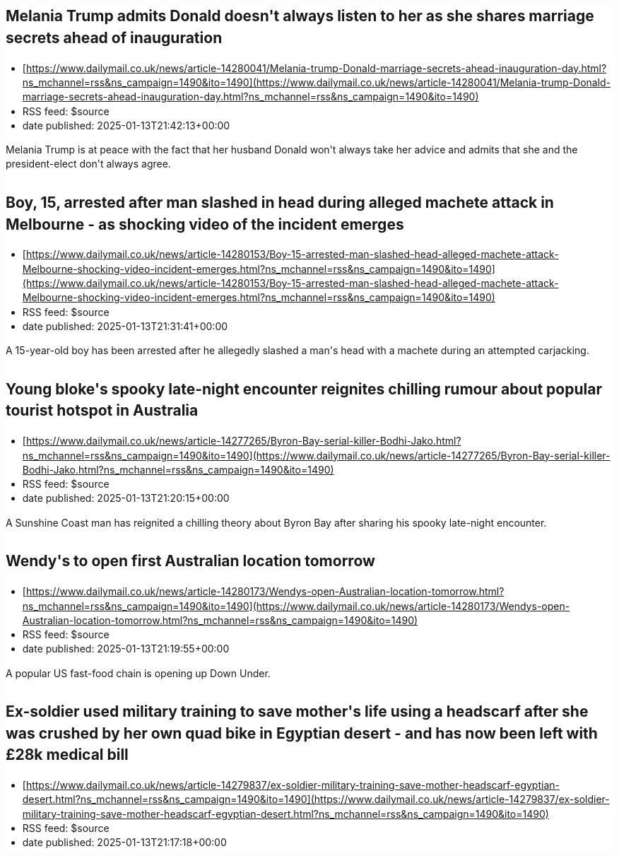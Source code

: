 ## Melania Trump admits Donald doesn't always listen to her as she shares marriage secrets ahead of inauguration
 - [https://www.dailymail.co.uk/news/article-14280041/Melania-trump-Donald-marriage-secrets-ahead-inauguration-day.html?ns_mchannel=rss&ns_campaign=1490&ito=1490](https://www.dailymail.co.uk/news/article-14280041/Melania-trump-Donald-marriage-secrets-ahead-inauguration-day.html?ns_mchannel=rss&ns_campaign=1490&ito=1490)
 - RSS feed: $source
 - date published: 2025-01-13T21:42:13+00:00

Melania Trump is at peace with the fact that her husband Donald won't always take her advice and admits that she and the president-elect don't always agree.

## Boy, 15, arrested after man slashed in head during alleged machete attack in Melbourne - as shocking video of the incident emerges
 - [https://www.dailymail.co.uk/news/article-14280153/Boy-15-arrested-man-slashed-head-alleged-machete-attack-Melbourne-shocking-video-incident-emerges.html?ns_mchannel=rss&ns_campaign=1490&ito=1490](https://www.dailymail.co.uk/news/article-14280153/Boy-15-arrested-man-slashed-head-alleged-machete-attack-Melbourne-shocking-video-incident-emerges.html?ns_mchannel=rss&ns_campaign=1490&ito=1490)
 - RSS feed: $source
 - date published: 2025-01-13T21:31:41+00:00

A 15-year-old boy has been arrested after he allegedly slashed a man's head with a machete during an attempted carjacking.

## Young bloke's spooky late-night encounter reignites chilling rumour about popular tourist hotspot in Australia
 - [https://www.dailymail.co.uk/news/article-14277265/Byron-Bay-serial-killer-Bodhi-Jako.html?ns_mchannel=rss&ns_campaign=1490&ito=1490](https://www.dailymail.co.uk/news/article-14277265/Byron-Bay-serial-killer-Bodhi-Jako.html?ns_mchannel=rss&ns_campaign=1490&ito=1490)
 - RSS feed: $source
 - date published: 2025-01-13T21:20:15+00:00

A Sunshine Coast man has reignited a chilling theory about Byron Bay after sharing his spooky late-night encounter.

## Wendy's to open first Australian location tomorrow
 - [https://www.dailymail.co.uk/news/article-14280173/Wendys-open-Australian-location-tomorrow.html?ns_mchannel=rss&ns_campaign=1490&ito=1490](https://www.dailymail.co.uk/news/article-14280173/Wendys-open-Australian-location-tomorrow.html?ns_mchannel=rss&ns_campaign=1490&ito=1490)
 - RSS feed: $source
 - date published: 2025-01-13T21:19:55+00:00

A popular US fast-food chain is opening up Down Under.

## Ex-soldier used military training to save mother's life using a headscarf after she was crushed by her own quad bike in Egyptian desert - and has now been left with £28k medical bill
 - [https://www.dailymail.co.uk/news/article-14279837/ex-soldier-military-training-save-mother-headscarf-egyptian-desert.html?ns_mchannel=rss&ns_campaign=1490&ito=1490](https://www.dailymail.co.uk/news/article-14279837/ex-soldier-military-training-save-mother-headscarf-egyptian-desert.html?ns_mchannel=rss&ns_campaign=1490&ito=1490)
 - RSS feed: $source
 - date published: 2025-01-13T21:17:18+00:00
